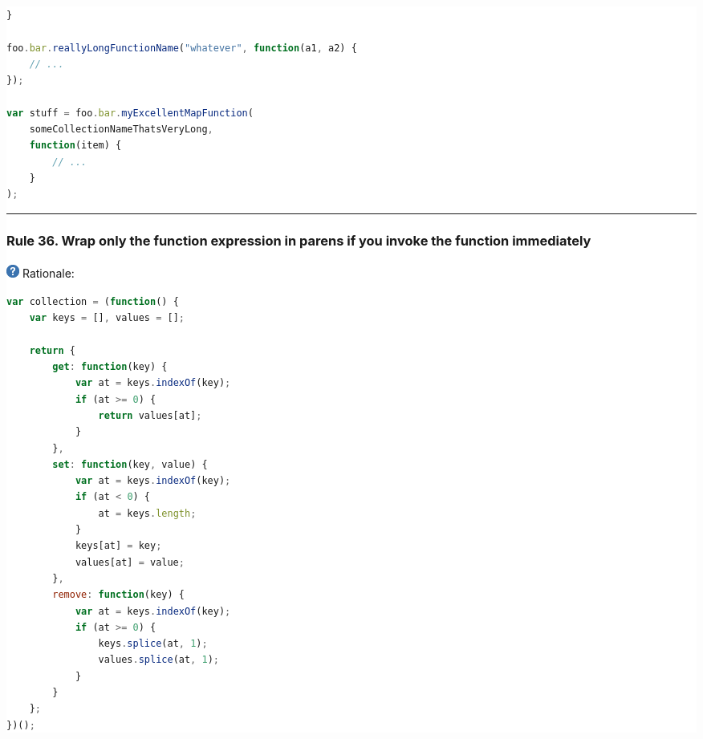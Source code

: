 ```javascript
}

foo.bar.reallyLongFunctionName("whatever", function(a1, a2) {
    // ...
});

var stuff = foo.bar.myExcellentMapFunction(
    someCollectionNameThatsVeryLong,
    function(item) {
        // ...
    }
);
```

***

### <a name="T-rule36_Old"></a>Rule 36. Wrap only the function expression in parens if you invoke the function immediately

![rationale][rationale] Rationale:

```javascript
var collection = (function() {
    var keys = [], values = [];

    return {
        get: function(key) {
            var at = keys.indexOf(key);
            if (at >= 0) {
                return values[at];
            }
        },
        set: function(key, value) {
            var at = keys.indexOf(key);
            if (at < 0) {
                at = keys.length;
            }
            keys[at] = key;
            values[at] = value;
        },
        remove: function(key) {
            var at = keys.indexOf(key);
            if (at >= 0) {
                keys.splice(at, 1);
                values.splice(at, 1);
            }
        }
    };
})();
```


[rationale]: images/help_16.png
[remark]: images/information.png
[warning]: images/warning.png
[goodExample]: images/check.png
[badExample]: images/error.png